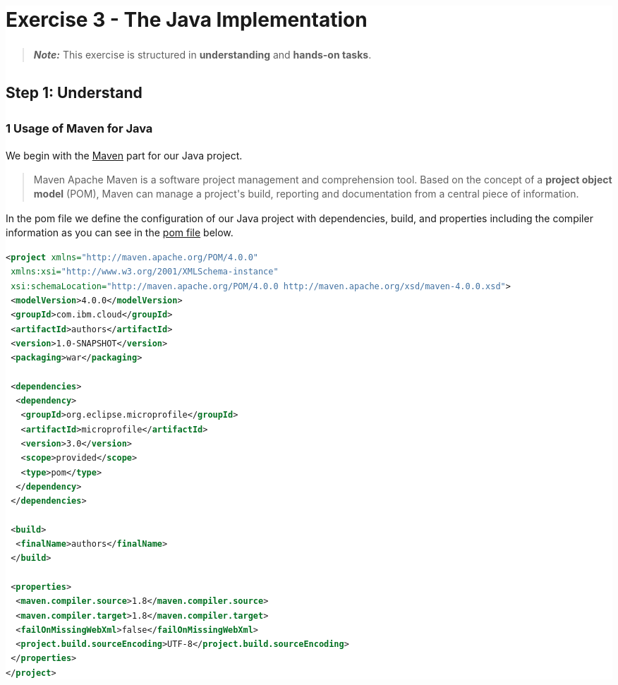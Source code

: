 # Exercise 3 - The Java Implementation

> _**Note:**_ This exercise is structured in **understanding** and **hands-on tasks**.

## Step 1: Understand

### 1 Usage of Maven for Java

We begin with the [Maven](https://maven.apache.org/) part for our Java project.

> Maven Apache Maven is a software project management and comprehension tool. Based on the concept of a **project object model** (POM), Maven can manage a project's build, reporting and documentation from a central piece of information.

In the pom file we define the configuration of our Java project with dependencies, build, and properties including the compiler information as you can see in the [pom file](https://github.com/IBM/cloud-native-starter/blob/master/authors-java-jee/pom.xml) below.

```xml
<project xmlns="http://maven.apache.org/POM/4.0.0"
 xmlns:xsi="http://www.w3.org/2001/XMLSchema-instance"
 xsi:schemaLocation="http://maven.apache.org/POM/4.0.0 http://maven.apache.org/xsd/maven-4.0.0.xsd">
 <modelVersion>4.0.0</modelVersion>
 <groupId>com.ibm.cloud</groupId>
 <artifactId>authors</artifactId>
 <version>1.0-SNAPSHOT</version>
 <packaging>war</packaging>

 <dependencies>
  <dependency>
   <groupId>org.eclipse.microprofile</groupId>
   <artifactId>microprofile</artifactId>
   <version>3.0</version>
   <scope>provided</scope>
   <type>pom</type>
  </dependency>
 </dependencies>

 <build>
  <finalName>authors</finalName>
 </build>

 <properties>
  <maven.compiler.source>1.8</maven.compiler.source>
  <maven.compiler.target>1.8</maven.compiler.target>
  <failOnMissingWebXml>false</failOnMissingWebXml>
  <project.build.sourceEncoding>UTF-8</project.build.sourceEncoding>
 </properties>
</project>
```

